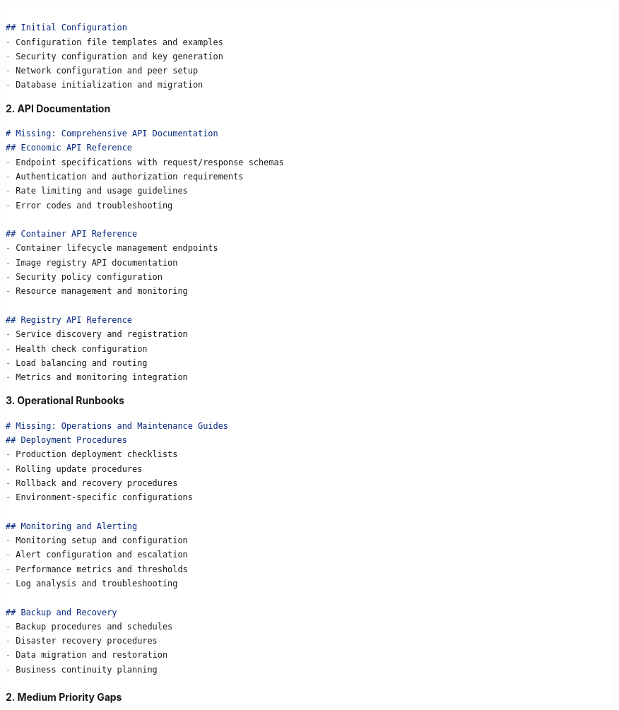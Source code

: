 ```markdown

## Initial Configuration
- Configuration file templates and examples
- Security configuration and key generation
- Network configuration and peer setup
- Database initialization and migration
```

**2. API Documentation**
```markdown
# Missing: Comprehensive API Documentation
## Economic API Reference
- Endpoint specifications with request/response schemas
- Authentication and authorization requirements
- Rate limiting and usage guidelines
- Error codes and troubleshooting

## Container API Reference
- Container lifecycle management endpoints
- Image registry API documentation
- Security policy configuration
- Resource management and monitoring

## Registry API Reference
- Service discovery and registration
- Health check configuration
- Load balancing and routing
- Metrics and monitoring integration
```

**3. Operational Runbooks**
```markdown
# Missing: Operations and Maintenance Guides
## Deployment Procedures
- Production deployment checklists
- Rolling update procedures
- Rollback and recovery procedures
- Environment-specific configurations

## Monitoring and Alerting
- Monitoring setup and configuration
- Alert configuration and escalation
- Performance metrics and thresholds
- Log analysis and troubleshooting

## Backup and Recovery
- Backup procedures and schedules
- Disaster recovery procedures
- Data migration and restoration
- Business continuity planning
```

#### 2. Medium Priority Gaps
